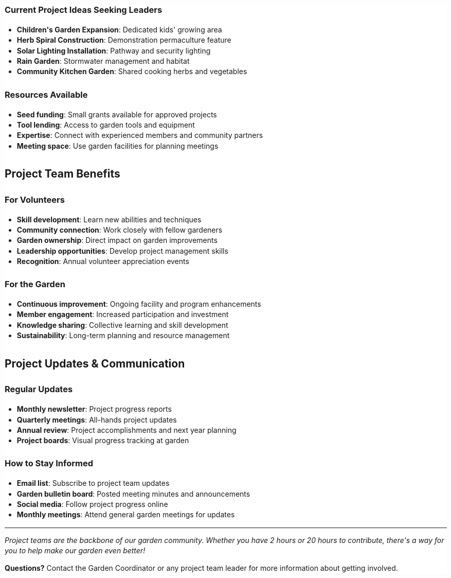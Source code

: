 ### **Current Project Ideas Seeking Leaders**
- **Children's Garden Expansion**: Dedicated kids' growing area
- **Herb Spiral Construction**: Demonstration permaculture feature
- **Solar Lighting Installation**: Pathway and security lighting
- **Rain Garden**: Stormwater management and habitat
- **Community Kitchen Garden**: Shared cooking herbs and vegetables

### **Resources Available**
- **Seed funding**: Small grants available for approved projects
- **Tool lending**: Access to garden tools and equipment
- **Expertise**: Connect with experienced members and community partners
- **Meeting space**: Use garden facilities for planning meetings

## Project Team Benefits

### **For Volunteers**
- **Skill development**: Learn new abilities and techniques
- **Community connection**: Work closely with fellow gardeners
- **Garden ownership**: Direct impact on garden improvements
- **Leadership opportunities**: Develop project management skills
- **Recognition**: Annual volunteer appreciation events

### **For the Garden**
- **Continuous improvement**: Ongoing facility and program enhancements
- **Member engagement**: Increased participation and investment
- **Knowledge sharing**: Collective learning and skill development
- **Sustainability**: Long-term planning and resource management

## Project Updates & Communication

### **Regular Updates**
- **Monthly newsletter**: Project progress reports
- **Quarterly meetings**: All-hands project updates
- **Annual review**: Project accomplishments and next year planning
- **Project boards**: Visual progress tracking at garden

### **How to Stay Informed**
- **Email list**: Subscribe to project team updates
- **Garden bulletin board**: Posted meeting minutes and announcements
- **Social media**: Follow project progress online
- **Monthly meetings**: Attend general garden meetings for updates

---

*Project teams are the backbone of our garden community. Whether you have 2 hours or 20 hours to contribute, there's a way for you to help make our garden even better!*

**Questions?** Contact the Garden Coordinator or any project team leader for more information about getting involved.
